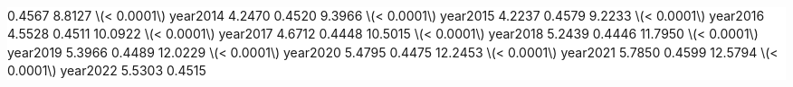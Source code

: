   <td>0.4567</td>
  <td>8.8127</td>
  <td>\(< 0.0001\)</td>
</tr>
<tr>
  <td>year2014</td>
  <td>4.2470</td>
  <td>0.4520</td>
  <td>9.3966</td>
  <td>\(< 0.0001\)</td>
</tr>
<tr>
  <td>year2015</td>
  <td>4.2237</td>
  <td>0.4579</td>
  <td>9.2233</td>
  <td>\(< 0.0001\)</td>
</tr>
<tr>
  <td>year2016</td>
  <td>4.5528</td>
  <td>0.4511</td>
  <td>10.0922</td>
  <td>\(< 0.0001\)</td>
</tr>
<tr>
  <td>year2017</td>
  <td>4.6712</td>
  <td>0.4448</td>
  <td>10.5015</td>
  <td>\(< 0.0001\)</td>
</tr>
<tr>
  <td>year2018</td>
  <td>5.2439</td>
  <td>0.4446</td>
  <td>11.7950</td>
  <td>\(< 0.0001\)</td>
</tr>
<tr>
  <td>year2019</td>
  <td>5.3966</td>
  <td>0.4489</td>
  <td>12.0229</td>
  <td>\(< 0.0001\)</td>
</tr>
<tr>
  <td>year2020</td>
  <td>5.4795</td>
  <td>0.4475</td>
  <td>12.2453</td>
  <td>\(< 0.0001\)</td>
</tr>
<tr>
  <td>year2021</td>
  <td>5.7850</td>
  <td>0.4599</td>
  <td>12.5794</td>
  <td>\(< 0.0001\)</td>
</tr>
<tr>
  <td>year2022</td>
  <td>5.5303</td>
  <td>0.4515</td>
